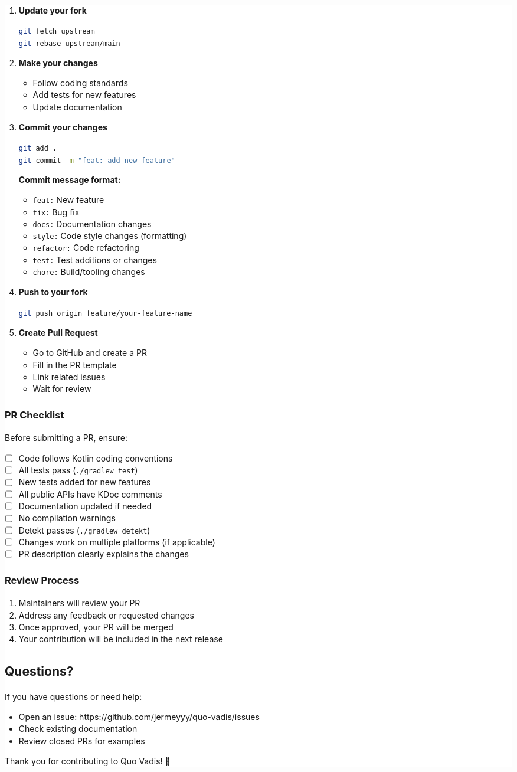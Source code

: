 1. **Update your fork**
   ```bash
   git fetch upstream
   git rebase upstream/main
   ```

2. **Make your changes**
   - Follow coding standards
   - Add tests for new features
   - Update documentation

3. **Commit your changes**
   ```bash
   git add .
   git commit -m "feat: add new feature"
   ```

   **Commit message format:**
   - `feat:` New feature
   - `fix:` Bug fix
   - `docs:` Documentation changes
   - `style:` Code style changes (formatting)
   - `refactor:` Code refactoring
   - `test:` Test additions or changes
   - `chore:` Build/tooling changes

4. **Push to your fork**
   ```bash
   git push origin feature/your-feature-name
   ```

5. **Create Pull Request**
   - Go to GitHub and create a PR
   - Fill in the PR template
   - Link related issues
   - Wait for review

### PR Checklist

Before submitting a PR, ensure:

- [ ] Code follows Kotlin coding conventions
- [ ] All tests pass (`./gradlew test`)
- [ ] New tests added for new features
- [ ] All public APIs have KDoc comments
- [ ] Documentation updated if needed
- [ ] No compilation warnings
- [ ] Detekt passes (`./gradlew detekt`)
- [ ] Changes work on multiple platforms (if applicable)
- [ ] PR description clearly explains the changes

### Review Process

1. Maintainers will review your PR
2. Address any feedback or requested changes
3. Once approved, your PR will be merged
4. Your contribution will be included in the next release

## Questions?

If you have questions or need help:

- Open an issue: https://github.com/jermeyyy/quo-vadis/issues
- Check existing documentation
- Review closed PRs for examples

Thank you for contributing to Quo Vadis! 🚀
